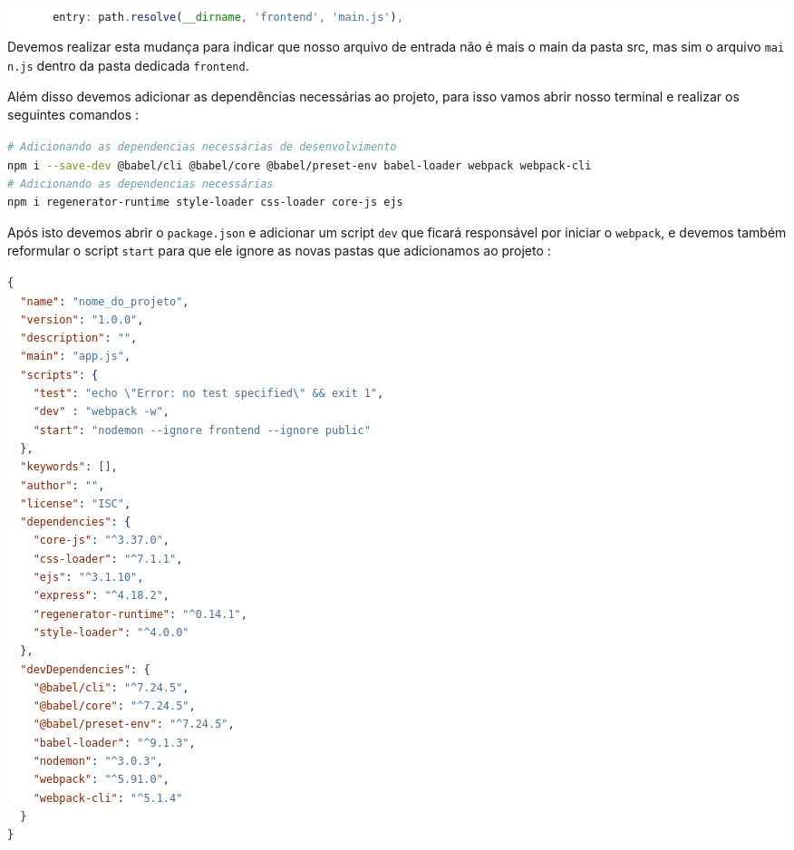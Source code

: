 ~~~javascript
       entry: path.resolve(__dirname, 'frontend', 'main.js'),
~~~

Devemos realizar esta mudança para indicar que nosso arquivo de entrada não é mais o main da pasta src, mas sim o arquivo `main.js` dentro da pasta dedicada `frontend`.

Além disso devemos adicionar as dependências necessárias ao projeto, para isso vamos abrir nosso terminal e realizar os seguintes comandos :

~~~bash
# Adicionando as dependencias necessárias de desenvolvimento
npm i --save-dev @babel/cli @babel/core @babel/preset-env babel-loader webpack webpack-cli
# Adicionando as dependencias necessárias
npm i regenerator-runtime style-loader css-loader core-js ejs
~~~

Após isto devemos abrir o `package.json` e adicionar um script `dev` que ficará responsável por iniciar o `webpack`, e devemos também reformular o script `start` para que ele ignore as novas pastas que adicionamos ao projeto :

~~~json
{
  "name": "nome_do_projeto",
  "version": "1.0.0",
  "description": "",
  "main": "app.js",
  "scripts": {
    "test": "echo \"Error: no test specified\" && exit 1",
    "dev" : "webpack -w",
    "start": "nodemon --ignore frontend --ignore public"
  },
  "keywords": [],
  "author": "",
  "license": "ISC",
  "dependencies": {
    "core-js": "^3.37.0",
    "css-loader": "^7.1.1",
    "ejs": "^3.1.10",
    "express": "^4.18.2",
    "regenerator-runtime": "^0.14.1",
    "style-loader": "^4.0.0"
  },
  "devDependencies": {
    "@babel/cli": "^7.24.5",
    "@babel/core": "^7.24.5",
    "@babel/preset-env": "^7.24.5",
    "babel-loader": "^9.1.3",
    "nodemon": "^3.0.3",
    "webpack": "^5.91.0",
    "webpack-cli": "^5.1.4"
  }
}
~~~

